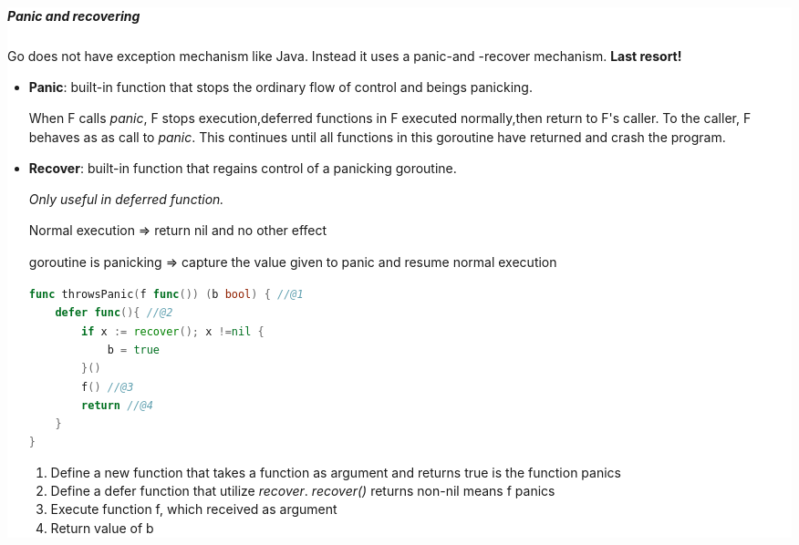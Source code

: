 ##### Panic and recovering

Go does not have exception mechanism like Java. Instead it uses a panic-and -recover mechanism. **Last resort!**

- **Panic**: built-in function that stops the ordinary flow of control and beings panicking.

  When F calls *panic*, F stops execution,deferred functions in F executed normally,then return to F's caller. To the caller, F behaves as as call to *panic*. This continues until all functions in this goroutine have returned and crash the program.

- **Recover**: built-in function that regains control of a panicking goroutine. 

  *Only useful in deferred function.*

  Normal execution => return nil and no other effect

  goroutine is panicking => capture the value given to panic and resume normal execution

  ```go
  func throwsPanic(f func()) (b bool) { //@1
      defer func(){ //@2
          if x := recover(); x !=nil {
              b = true
          }()
          f() //@3
          return //@4
      }
  }
  ```

  1. Define a new function that takes a function as argument and returns true is the function panics
  2. Define a defer function that utilize *recover*. *recover()* returns non-nil means f panics
  3. Execute function f, which received as argument
  4. Return value of b